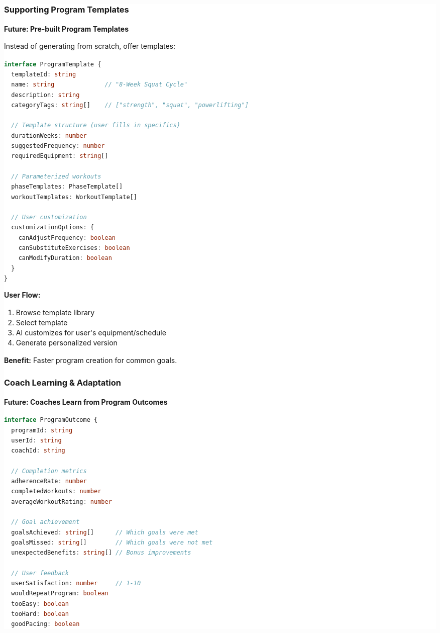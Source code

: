 ### Supporting Program Templates

**Future: Pre-built Program Templates**

Instead of generating from scratch, offer templates:

```typescript
interface ProgramTemplate {
  templateId: string
  name: string              // "8-Week Squat Cycle"
  description: string
  categoryTags: string[]    // ["strength", "squat", "powerlifting"]

  // Template structure (user fills in specifics)
  durationWeeks: number
  suggestedFrequency: number
  requiredEquipment: string[]

  // Parameterized workouts
  phaseTemplates: PhaseTemplate[]
  workoutTemplates: WorkoutTemplate[]

  // User customization
  customizationOptions: {
    canAdjustFrequency: boolean
    canSubstituteExercises: boolean
    canModifyDuration: boolean
  }
}
```

**User Flow:**
1. Browse template library
2. Select template
3. AI customizes for user's equipment/schedule
4. Generate personalized version

**Benefit:** Faster program creation for common goals.

### Coach Learning & Adaptation

**Future: Coaches Learn from Program Outcomes**

```typescript
interface ProgramOutcome {
  programId: string
  userId: string
  coachId: string

  // Completion metrics
  adherenceRate: number
  completedWorkouts: number
  averageWorkoutRating: number

  // Goal achievement
  goalsAchieved: string[]      // Which goals were met
  goalsMissed: string[]        // Which goals were not met
  unexpectedBenefits: string[] // Bonus improvements

  // User feedback
  userSatisfaction: number     // 1-10
  wouldRepeatProgram: boolean
  tooEasy: boolean
  tooHard: boolean
  goodPacing: boolean

```